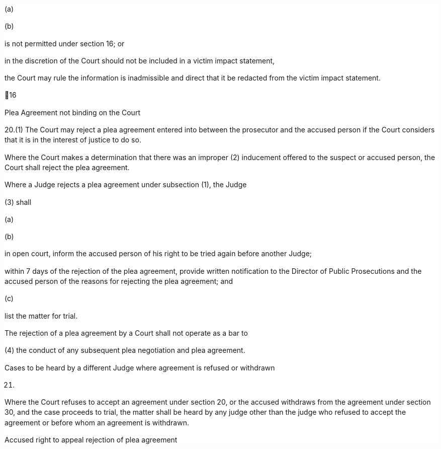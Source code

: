 (a)

(b)

is not permitted under section 16; or

in the discretion of the Court should not be included in a victim impact
statement,

the Court may rule the information is inadmissible and direct that it be redacted
from the victim impact statement.

16

Plea Agreement not binding on the Court

20.(1)
The  Court  may  reject  a  plea  agreement  entered  into  between  the
prosecutor and the accused person if the Court considers that it is in the interest
of justice to do so.

Where  the  Court  makes  a  determination  that  there  was  an  improper
(2)
inducement offered to the suspect or accused person, the Court shall reject the
plea agreement.

Where a Judge rejects a plea agreement under subsection (1), the Judge

(3)
shall

(a)

(b)

in open court, inform the accused person of his right to be tried again
before another Judge;

within 7 days of the rejection of the plea agreement, provide written
notification  to  the  Director  of  Public  Prosecutions  and  the  accused
person of the reasons for rejecting the plea agreement; and

(c)

list the matter for trial.

The rejection of a plea agreement by a Court shall not operate as a bar to

(4)
the conduct of any subsequent plea negotiation and plea agreement.

Cases to be heard by a different Judge where agreement is refused or
withdrawn

21.
Where the Court refuses to accept an agreement under section 20, or
the  accused  withdraws  from  the  agreement  under  section  30,  and  the  case
proceeds to trial, the matter shall be heard by any judge other than the judge who
refused to accept the agreement or before whom an agreement is withdrawn.

Accused right to appeal rejection of plea agreement
